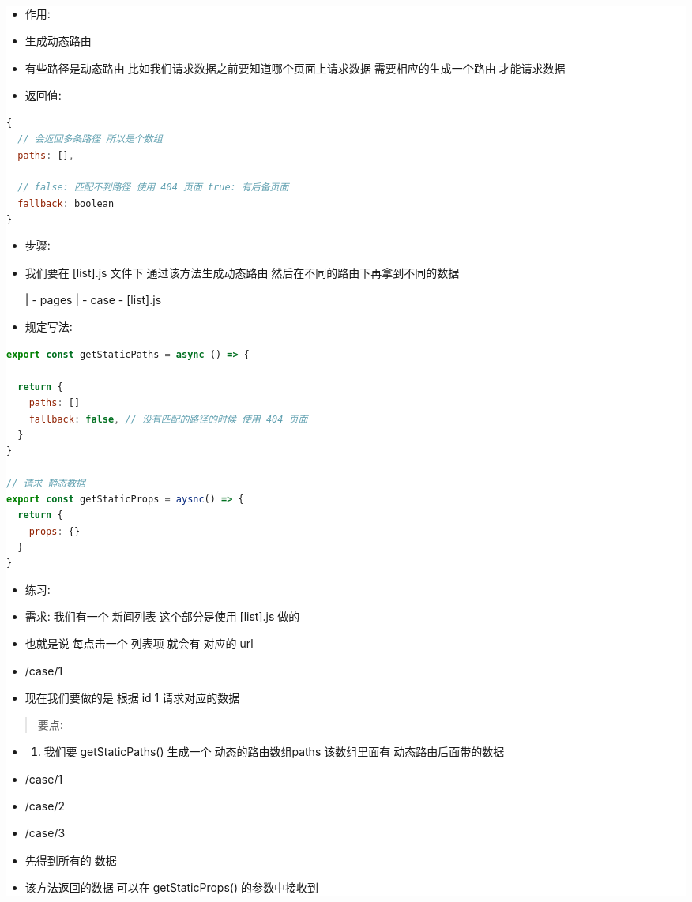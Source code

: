- 作用:
- 生成动态路由
- 有些路径是动态路由 比如我们请求数据之前要知道哪个页面上请求数据 需要相应的生成一个路由 才能请求数据

- 返回值:
```js
{
  // 会返回多条路径 所以是个数组
  paths: [],    

  // false: 匹配不到路径 使用 404 页面 true: 有后备页面
  fallback: boolean 
}
``` 

- 步骤:
- 我们要在 [list].js 文件下 通过该方法生成动态路由 然后在不同的路由下再拿到不同的数据

    | - pages
      | - case
        - [list].js

- 规定写法:
```js
export const getStaticPaths = async () => {

  return {
    paths: []
    fallback: false, // 没有匹配的路径的时候 使用 404 页面
  }
}

// 请求 静态数据
export const getStaticProps = aysnc() => {
  return {
    props: {}
  }
}
```

- 练习: 
- 需求: 我们有一个 新闻列表 这个部分是使用 [list].js 做的
- 也就是说 每点击一个 列表项 就会有 对应的 url 
- /case/1

- 现在我们要做的是 根据 id 1 请求对应的数据

> 要点:
- 1. 我们要 getStaticPaths() 生成一个 动态的路由数组paths 该数组里面有 动态路由后面带的数据

- /case/1
- /case/2
- /case/3

- 先得到所有的 数据
- 该方法返回的数据 可以在 getStaticProps() 的参数中接收到 
